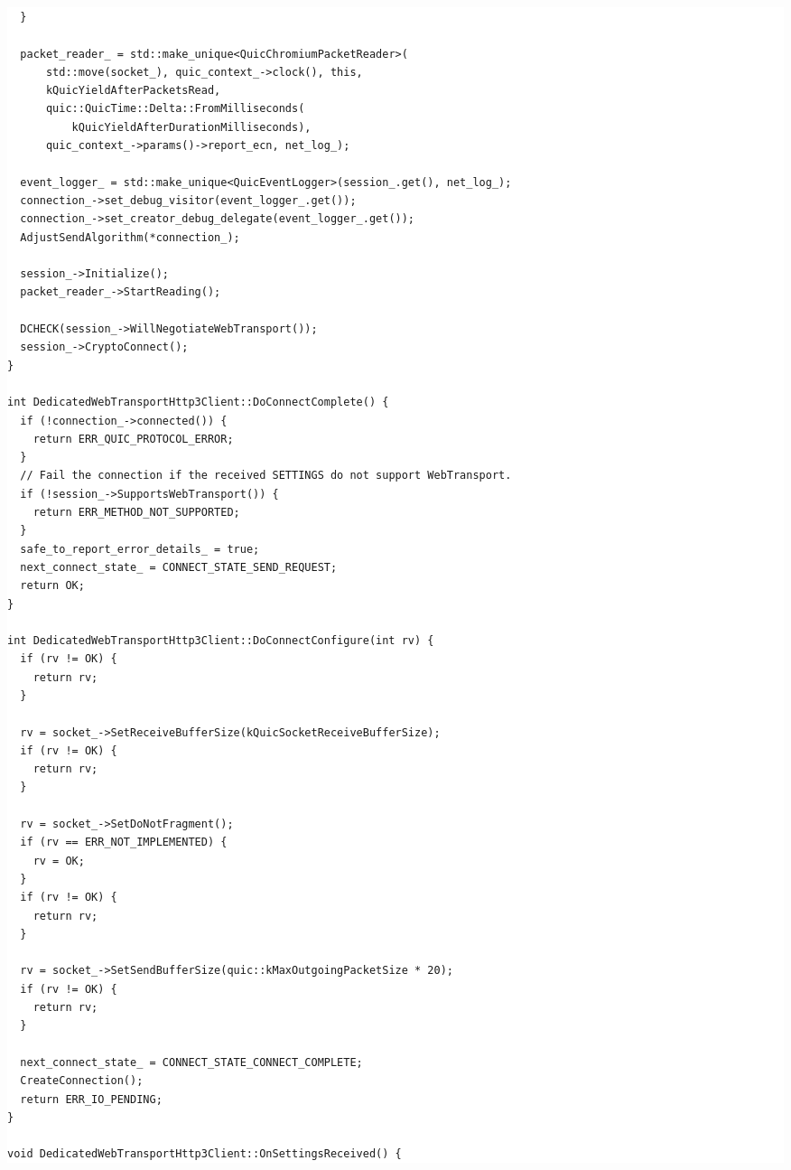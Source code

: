 ```
  }

  packet_reader_ = std::make_unique<QuicChromiumPacketReader>(
      std::move(socket_), quic_context_->clock(), this,
      kQuicYieldAfterPacketsRead,
      quic::QuicTime::Delta::FromMilliseconds(
          kQuicYieldAfterDurationMilliseconds),
      quic_context_->params()->report_ecn, net_log_);

  event_logger_ = std::make_unique<QuicEventLogger>(session_.get(), net_log_);
  connection_->set_debug_visitor(event_logger_.get());
  connection_->set_creator_debug_delegate(event_logger_.get());
  AdjustSendAlgorithm(*connection_);

  session_->Initialize();
  packet_reader_->StartReading();

  DCHECK(session_->WillNegotiateWebTransport());
  session_->CryptoConnect();
}

int DedicatedWebTransportHttp3Client::DoConnectComplete() {
  if (!connection_->connected()) {
    return ERR_QUIC_PROTOCOL_ERROR;
  }
  // Fail the connection if the received SETTINGS do not support WebTransport.
  if (!session_->SupportsWebTransport()) {
    return ERR_METHOD_NOT_SUPPORTED;
  }
  safe_to_report_error_details_ = true;
  next_connect_state_ = CONNECT_STATE_SEND_REQUEST;
  return OK;
}

int DedicatedWebTransportHttp3Client::DoConnectConfigure(int rv) {
  if (rv != OK) {
    return rv;
  }

  rv = socket_->SetReceiveBufferSize(kQuicSocketReceiveBufferSize);
  if (rv != OK) {
    return rv;
  }

  rv = socket_->SetDoNotFragment();
  if (rv == ERR_NOT_IMPLEMENTED) {
    rv = OK;
  }
  if (rv != OK) {
    return rv;
  }

  rv = socket_->SetSendBufferSize(quic::kMaxOutgoingPacketSize * 20);
  if (rv != OK) {
    return rv;
  }

  next_connect_state_ = CONNECT_STATE_CONNECT_COMPLETE;
  CreateConnection();
  return ERR_IO_PENDING;
}

void DedicatedWebTransportHttp3Client::OnSettingsReceived() {
```